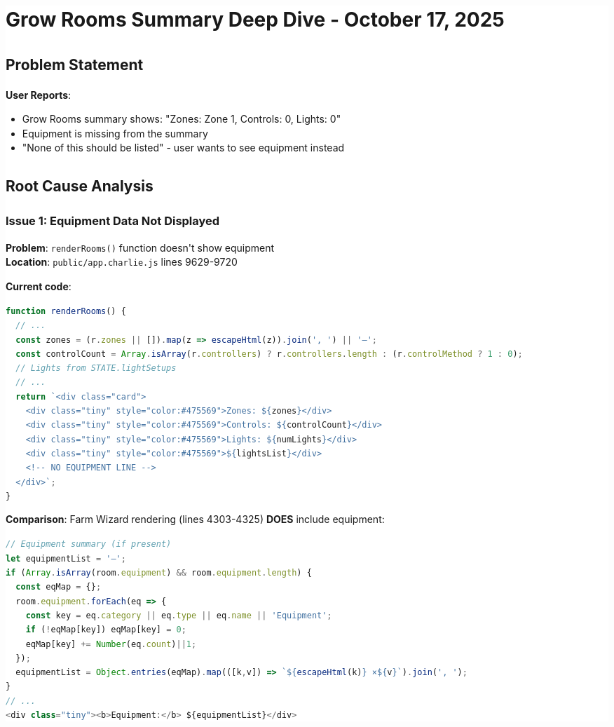 # Grow Rooms Summary Deep Dive - October 17, 2025

## Problem Statement

**User Reports**:
- Grow Rooms summary shows: "Zones: Zone 1, Controls: 0, Lights: 0"
- Equipment is missing from the summary
- "None of this should be listed" - user wants to see equipment instead

## Root Cause Analysis

### Issue 1: Equipment Data Not Displayed
**Problem**: `renderRooms()` function doesn't show equipment  
**Location**: `public/app.charlie.js` lines 9629-9720

**Current code**:
```javascript
function renderRooms() {
  // ...
  const zones = (r.zones || []).map(z => escapeHtml(z)).join(', ') || '—';
  const controlCount = Array.isArray(r.controllers) ? r.controllers.length : (r.controlMethod ? 1 : 0);
  // Lights from STATE.lightSetups
  // ...
  return `<div class="card">
    <div class="tiny" style="color:#475569">Zones: ${zones}</div>
    <div class="tiny" style="color:#475569">Controls: ${controlCount}</div>
    <div class="tiny" style="color:#475569">Lights: ${numLights}</div>
    <div class="tiny" style="color:#475569">${lightsList}</div>
    <!-- NO EQUIPMENT LINE -->
  </div>`;
}
```

**Comparison**: Farm Wizard rendering (lines 4303-4325) **DOES** include equipment:
```javascript
// Equipment summary (if present)
let equipmentList = '—';
if (Array.isArray(room.equipment) && room.equipment.length) {
  const eqMap = {};
  room.equipment.forEach(eq => {
    const key = eq.category || eq.type || eq.name || 'Equipment';
    if (!eqMap[key]) eqMap[key] = 0;
    eqMap[key] += Number(eq.count)||1;
  });
  equipmentList = Object.entries(eqMap).map(([k,v]) => `${escapeHtml(k)} ×${v}`).join(', ');
}
// ...
<div class="tiny"><b>Equipment:</b> ${equipmentList}</div>
```
